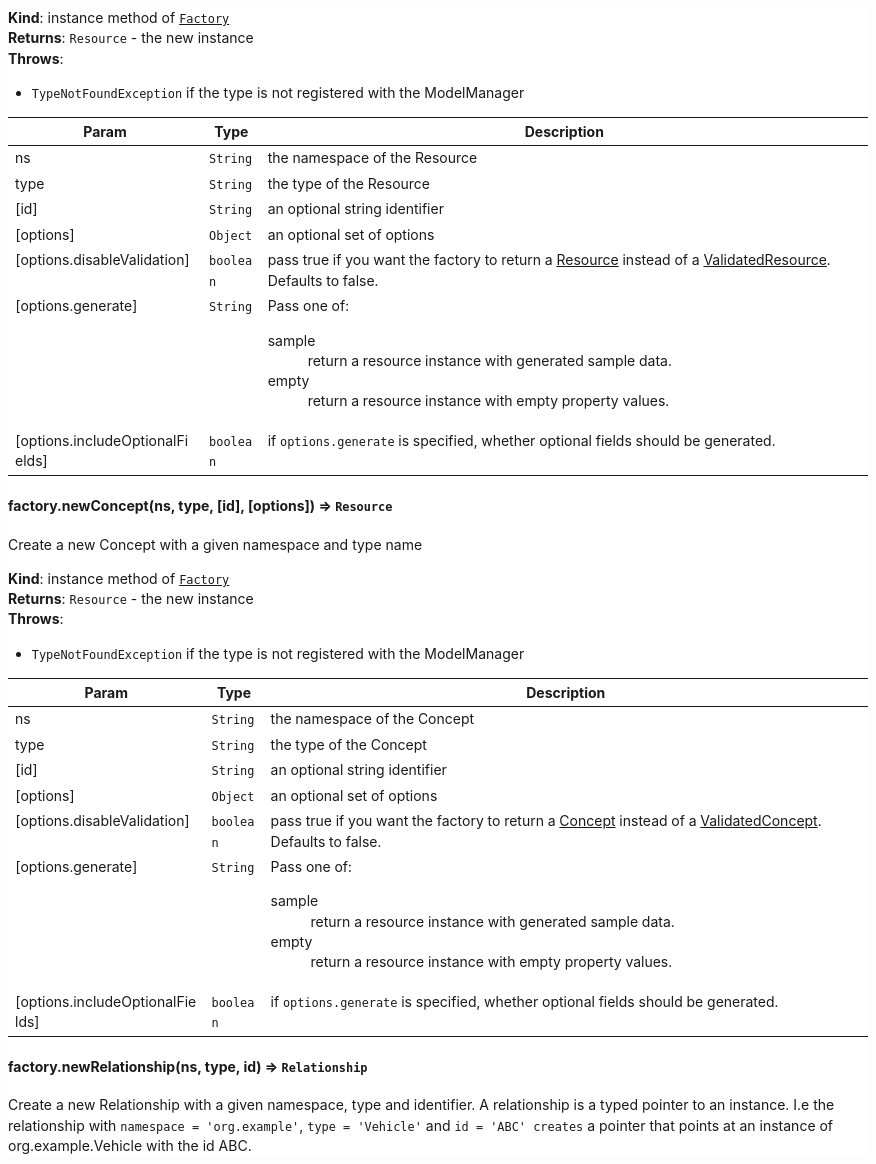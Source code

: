 **Kind**: instance method of [<code>Factory</code>](#module_concerto-core.Factory)  
**Returns**: <code>Resource</code> - the new instance  
**Throws**:

- <code>TypeNotFoundException</code> if the type is not registered with the ModelManager


| Param | Type | Description |
| --- | --- | --- |
| ns | <code>String</code> | the namespace of the Resource |
| type | <code>String</code> | the type of the Resource |
| [id] | <code>String</code> | an optional string identifier |
| [options] | <code>Object</code> | an optional set of options |
| [options.disableValidation] | <code>boolean</code> | pass true if you want the factory to return a [Resource](Resource) instead of a [ValidatedResource](ValidatedResource). Defaults to false. |
| [options.generate] | <code>String</code> | Pass one of: <dl> <dt>sample</dt><dd>return a resource instance with generated sample data.</dd> <dt>empty</dt><dd>return a resource instance with empty property values.</dd></dl> |
| [options.includeOptionalFields] | <code>boolean</code> | if <code>options.generate</code> is specified, whether optional fields should be generated. |

<a name="module_concerto-core.Factory+newConcept"></a>

#### factory.newConcept(ns, type, [id], [options]) ⇒ <code>Resource</code>
Create a new Concept with a given namespace and type name

**Kind**: instance method of [<code>Factory</code>](#module_concerto-core.Factory)  
**Returns**: <code>Resource</code> - the new instance  
**Throws**:

- <code>TypeNotFoundException</code> if the type is not registered with the ModelManager


| Param | Type | Description |
| --- | --- | --- |
| ns | <code>String</code> | the namespace of the Concept |
| type | <code>String</code> | the type of the Concept |
| [id] | <code>String</code> | an optional string identifier |
| [options] | <code>Object</code> | an optional set of options |
| [options.disableValidation] | <code>boolean</code> | pass true if you want the factory to return a [Concept](Concept) instead of a [ValidatedConcept](ValidatedConcept). Defaults to false. |
| [options.generate] | <code>String</code> | Pass one of: <dl> <dt>sample</dt><dd>return a resource instance with generated sample data.</dd> <dt>empty</dt><dd>return a resource instance with empty property values.</dd></dl> |
| [options.includeOptionalFields] | <code>boolean</code> | if <code>options.generate</code> is specified, whether optional fields should be generated. |

<a name="module_concerto-core.Factory+newRelationship"></a>

#### factory.newRelationship(ns, type, id) ⇒ <code>Relationship</code>
Create a new Relationship with a given namespace, type and identifier.
A relationship is a typed pointer to an instance. I.e the relationship
with `namespace = 'org.example'`, `type = 'Vehicle'` and `id = 'ABC' creates`
a pointer that points at an instance of org.example.Vehicle with the id
ABC.
